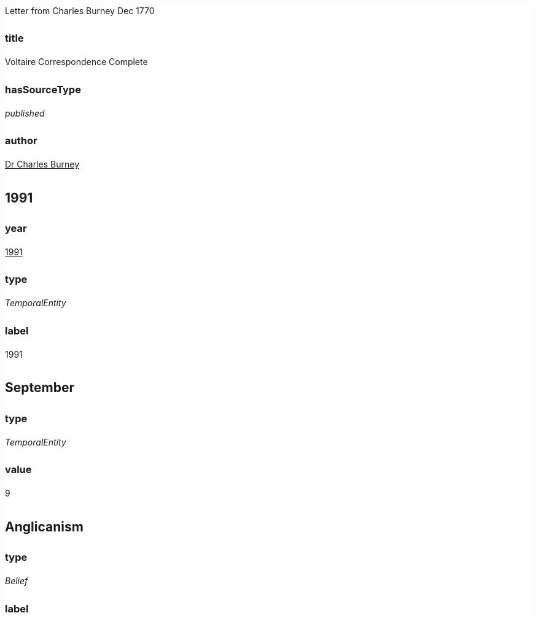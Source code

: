 
Letter from Charles Burney Dec 1770

### title


Voltaire Correspondence Complete

### hasSourceType


*published*

### author


[Dr Charles Burney](#Dr-Charles-Burney)

## 1991

### year


[1991](#1991)

### type


*TemporalEntity*

### label


1991

## September

### type


*TemporalEntity*

### value


9

## Anglicanism

### type


*Belief*

### label
